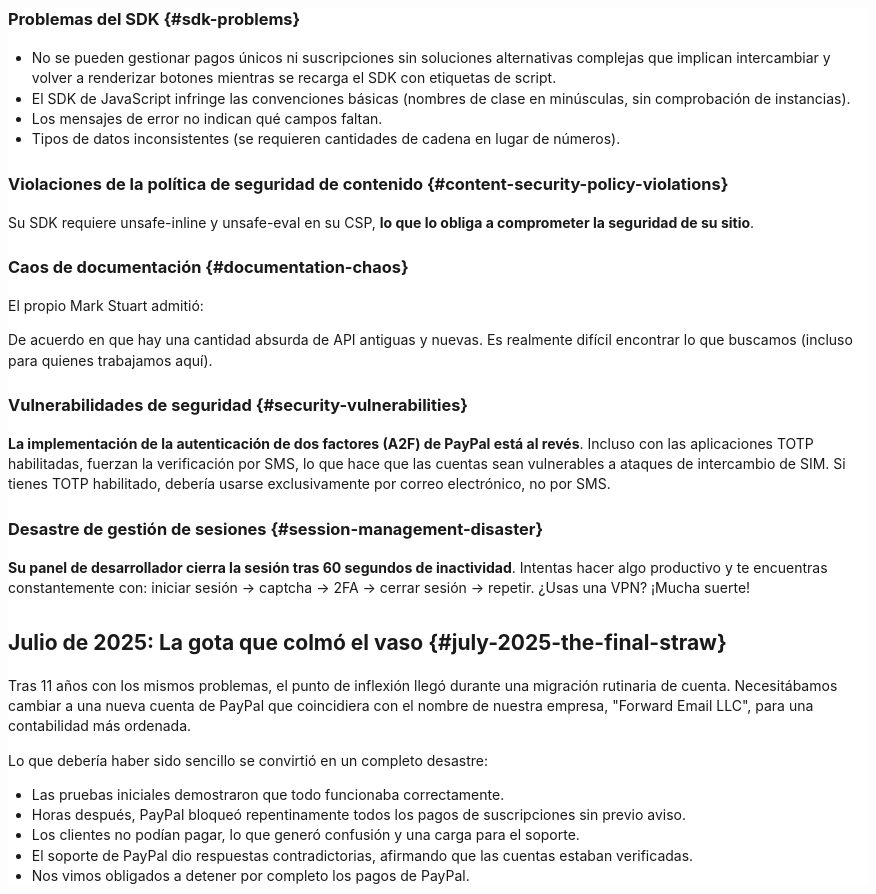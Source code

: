 ### Problemas del SDK {#sdk-problems}

* No se pueden gestionar pagos únicos ni suscripciones sin soluciones alternativas complejas que implican intercambiar y volver a renderizar botones mientras se recarga el SDK con etiquetas de script.
* El SDK de JavaScript infringe las convenciones básicas (nombres de clase en minúsculas, sin comprobación de instancias).
* Los mensajes de error no indican qué campos faltan.
* Tipos de datos inconsistentes (se requieren cantidades de cadena en lugar de números).

### Violaciones de la política de seguridad de contenido {#content-security-policy-violations}

Su SDK requiere unsafe-inline y unsafe-eval en su CSP, **lo que lo obliga a comprometer la seguridad de su sitio**.

### Caos de documentación {#documentation-chaos}

El propio Mark Stuart admitió:

De acuerdo en que hay una cantidad absurda de API antiguas y nuevas. Es realmente difícil encontrar lo que buscamos (incluso para quienes trabajamos aquí).

### Vulnerabilidades de seguridad {#security-vulnerabilities}

**La implementación de la autenticación de dos factores (A2F) de PayPal está al revés**. Incluso con las aplicaciones TOTP habilitadas, fuerzan la verificación por SMS, lo que hace que las cuentas sean vulnerables a ataques de intercambio de SIM. Si tienes TOTP habilitado, debería usarse exclusivamente por correo electrónico, no por SMS.

### Desastre de gestión de sesiones {#session-management-disaster}

**Su panel de desarrollador cierra la sesión tras 60 segundos de inactividad**. Intentas hacer algo productivo y te encuentras constantemente con: iniciar sesión → captcha → 2FA → cerrar sesión → repetir. ¿Usas una VPN? ¡Mucha suerte!

## Julio de 2025: La gota que colmó el vaso {#july-2025-the-final-straw}

Tras 11 años con los mismos problemas, el punto de inflexión llegó durante una migración rutinaria de cuenta. Necesitábamos cambiar a una nueva cuenta de PayPal que coincidiera con el nombre de nuestra empresa, "Forward Email LLC", para una contabilidad más ordenada.

Lo que debería haber sido sencillo se convirtió en un completo desastre:

* Las pruebas iniciales demostraron que todo funcionaba correctamente.
* Horas después, PayPal bloqueó repentinamente todos los pagos de suscripciones sin previo aviso.
* Los clientes no podían pagar, lo que generó confusión y una carga para el soporte.
* El soporte de PayPal dio respuestas contradictorias, afirmando que las cuentas estaban verificadas.
* Nos vimos obligados a detener por completo los pagos de PayPal.
